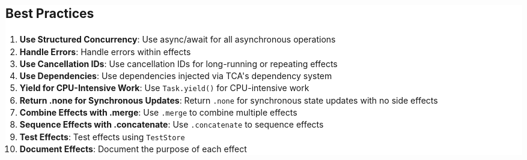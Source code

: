 ```swift
```

## Best Practices

1. **Use Structured Concurrency**: Use async/await for all asynchronous operations
2. **Handle Errors**: Handle errors within effects
3. **Use Cancellation IDs**: Use cancellation IDs for long-running or repeating effects
4. **Use Dependencies**: Use dependencies injected via TCA's dependency system
5. **Yield for CPU-Intensive Work**: Use `Task.yield()` for CPU-intensive work
6. **Return .none for Synchronous Updates**: Return `.none` for synchronous state updates with no side effects
7. **Combine Effects with .merge**: Use `.merge` to combine multiple effects
8. **Sequence Effects with .concatenate**: Use `.concatenate` to sequence effects
9. **Test Effects**: Test effects using `TestStore`
10. **Document Effects**: Document the purpose of each effect
